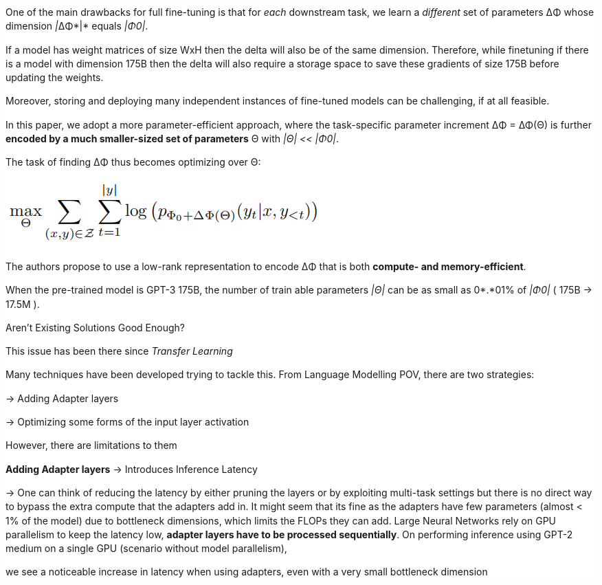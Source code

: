 One of the main drawbacks for full fine-tuning is that for *each* downstream task, we learn a *different* set of parameters ∆Φ whose dimension *|*∆Φ*|* equals *|*Φ0*|*.

If a model has weight matrices of size WxH then the delta will also be of the same dimension. Therefore, while finetuning if there is a model with dimension 175B then the delta will also require a storage space to save these gradients of size 175B before updating the weights.

Moreover, storing and deploying many independent instances of fine-tuned models can be challenging, if at all feasible.

In this paper, we adopt a more parameter-efficient approach, where the task-specific parameter increment ∆Φ = ∆Φ(Θ) is further **encoded by a much smaller-sized set of parameters** Θ with *|*Θ*| << |*Φ0*|*. 

The task of finding ∆Φ thus becomes optimizing over Θ:

![Untitled](./imgs/updated-eq.png)

The authors propose to use a low-rank representation to encode ∆Φ that is both **compute- and memory-efficient**. 

When the pre-trained model is GPT-3 175B, the number of train able parameters *|*Θ*|* can be as small as 0*.*01% of *|*Φ0*|* ( 175B → 17.5M ).

Aren’t Existing Solutions Good Enough?

This issue has been there since *Transfer Learning* 

Many techniques have been developed trying to tackle this. From Language Modelling POV, there are two strategies:

→ Adding Adapter layers

→ Optimizing some forms of the input layer activation

However, there are limitations to them

**Adding Adapter layers** → Introduces Inference Latency

→ One can think of reducing the latency by either pruning the layers or by exploiting multi-task settings but there is no direct way to bypass the extra compute that the adapters add in. It might seem that its fine as the adapters have few parameters (almost < 1% of the model) due to bottleneck dimensions, which limits the FLOPs they can add. Large Neural Networks rely on GPU parallelism to keep the latency low, **adapter layers have to be processed sequentially**. On performing inference using GPT-2 medium on a single GPU (scenario without model parallelism),

we see a noticeable increase in latency when using adapters, even with a very small bottleneck dimension
